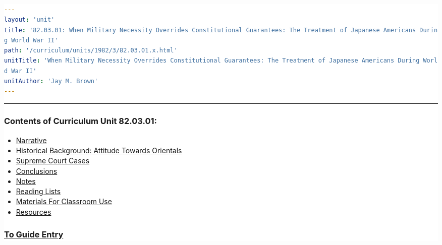 ```yaml
---
layout: 'unit'
title: '82.03.01: When Military Necessity Overrides Constitutional Guarantees: The Treatment of Japanese Americans During World War II'
path: '/curriculum/units/1982/3/82.03.01.x.html'
unitTitle: 'When Military Necessity Overrides Constitutional Guarantees: The Treatment of Japanese Americans During World War II'
unitAuthor: 'Jay M. Brown'
---
```


<body>
<hr/>
 <h3>
  Contents of Curriculum Unit 82.03.01:
 </h3>
 <ul>
  <a href="#a">
   <li>
    Narrative
   </li>
  </a>
  <a href="#b">
   <li>
    Historical Background: Attitude Towards Orientals
   </li>
  </a>
  <a href="#c">
   <li>
    Supreme Court Cases
   </li>
  </a>
  <a href="#d">
   <li>
    Conclusions
   </li>
  </a>
  <a href="#e">
   <li>
    Notes
   </li>
  </a>
  <a href="#f">
   <li>
    Reading Lists
   </li>
  </a>
  <a href="#g">
   <li>
    Materials For Classroom Use
   </li>
  </a>
  <a href="#h">
   <li>
    Resources
   </li>
  </a>
 </ul>
 <h3>
  <a href="../../../guides/1982/3/82.03.01.x.html">
   To Guide Entry
  </a>
 </h3>